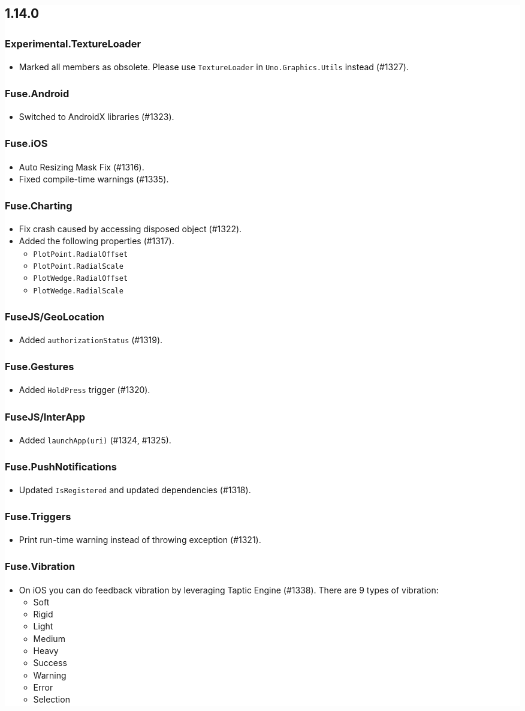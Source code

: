 ## 1.14.0

### Experimental.TextureLoader
- Marked all members as obsolete. Please use `TextureLoader` in `Uno.Graphics.Utils` instead (#1327).

### Fuse.Android
- Switched to AndroidX libraries (#1323).

### Fuse.iOS
- Auto Resizing Mask Fix (#1316).
- Fixed compile-time warnings (#1335).

### Fuse.Charting
- Fix crash caused by accessing disposed object (#1322).
- Added the following properties (#1317).
    - `PlotPoint.RadialOffset`
    - `PlotPoint.RadialScale`
    - `PlotWedge.RadialOffset`
    - `PlotWedge.RadialScale`

### FuseJS/GeoLocation
- Added `authorizationStatus` (#1319).

### Fuse.Gestures
- Added `HoldPress` trigger (#1320).

### FuseJS/InterApp
- Added `launchApp(uri)` (#1324, #1325).

### Fuse.PushNotifications
- Updated `IsRegistered` and updated dependencies (#1318).

### Fuse.Triggers
- Print run-time warning instead of throwing exception (#1321).

### Fuse.Vibration
- On iOS you can do feedback vibration by leveraging Taptic Engine (#1338). There are 9 types of vibration:
  * Soft
  * Rigid
  * Light
  * Medium
  * Heavy
  * Success
  * Warning
  * Error
  * Selection
